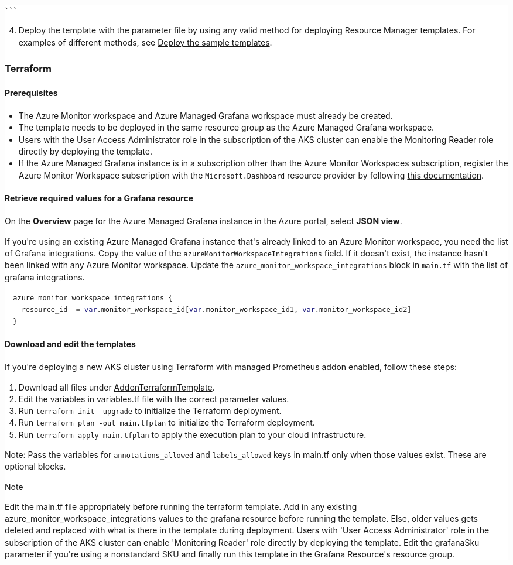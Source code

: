     ```

4. Deploy the template with the parameter file by using any valid method for deploying Resource Manager templates. For examples of different methods, see [Deploy the sample templates](../resource-manager-samples.md#deploy-the-sample-templates).


### [Terraform](#tab/terraform)

#### Prerequisites

- The Azure Monitor workspace and Azure Managed Grafana workspace must already be created.
- The template needs to be deployed in the same resource group as the Azure Managed Grafana workspace.
- Users with the User Access Administrator role in the subscription of the AKS cluster can enable the Monitoring Reader role directly by deploying the template.
- If the Azure Managed Grafana instance is in a subscription other than the Azure Monitor Workspaces subscription, register the Azure Monitor Workspace subscription with the `Microsoft.Dashboard` resource provider by following [this documentation](../../azure-resource-manager/management/resource-providers-and-types.md#register-resource-provider).

#### Retrieve required values for a Grafana resource

On the **Overview** page for the Azure Managed Grafana instance in the Azure portal, select **JSON view**.

If you're using an existing Azure Managed Grafana instance that's already linked to an Azure Monitor workspace, you need the list of Grafana integrations. Copy the value of the `azureMonitorWorkspaceIntegrations` field. If it doesn't exist, the instance hasn't been linked with any Azure Monitor workspace. Update the `azure_monitor_workspace_integrations` block in `main.tf` with the list of grafana integrations.

```.tf
  azure_monitor_workspace_integrations {
    resource_id  = var.monitor_workspace_id[var.monitor_workspace_id1, var.monitor_workspace_id2]
  }
```

#### Download and edit the templates

If you're deploying a new AKS cluster using Terraform with managed Prometheus addon enabled, follow these steps:

1. Download all files under [AddonTerraformTemplate](https://aka.ms/AAkm357).
2. Edit the variables in variables.tf file with the correct parameter values.
3. Run `terraform init -upgrade` to initialize the Terraform deployment.
4. Run `terraform plan -out main.tfplan` to initialize the Terraform deployment.
5. Run `terraform apply main.tfplan` to apply the execution plan to your cloud infrastructure.


Note: Pass the variables for `annotations_allowed` and `labels_allowed` keys in main.tf only when those values exist. These are optional blocks.

> [!NOTE]
> Edit the main.tf file appropriately before running the terraform template. Add in any existing azure_monitor_workspace_integrations values to the grafana resource before running the template. Else, older values gets deleted and replaced with what is there in the template during deployment. Users with 'User Access Administrator' role in the subscription  of the AKS cluster can enable 'Monitoring Reader' role directly by deploying the template. Edit the grafanaSku parameter if you're using a nonstandard SKU and finally run this template in the Grafana Resource's resource group.
